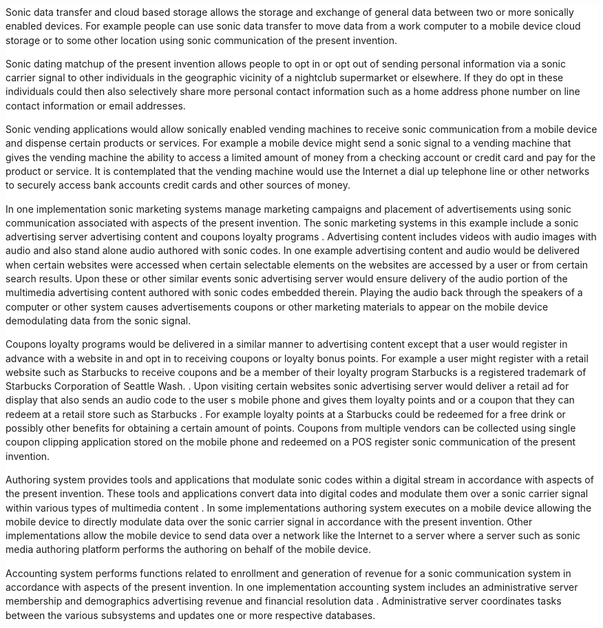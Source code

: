 Sonic data transfer and cloud based storage allows the storage and exchange of general data between two or more sonically enabled devices. For example people can use sonic data transfer to move data from a work computer to a mobile device cloud storage or to some other location using sonic communication of the present invention.

Sonic dating matchup of the present invention allows people to opt in or opt out of sending personal information via a sonic carrier signal to other individuals in the geographic vicinity of a nightclub supermarket or elsewhere. If they do opt in these individuals could then also selectively share more personal contact information such as a home address phone number on line contact information or email addresses.

Sonic vending applications would allow sonically enabled vending machines to receive sonic communication from a mobile device and dispense certain products or services. For example a mobile device might send a sonic signal to a vending machine that gives the vending machine the ability to access a limited amount of money from a checking account or credit card and pay for the product or service. It is contemplated that the vending machine would use the Internet a dial up telephone line or other networks to securely access bank accounts credit cards and other sources of money.

In one implementation sonic marketing systems manage marketing campaigns and placement of advertisements using sonic communication associated with aspects of the present invention. The sonic marketing systems in this example include a sonic advertising server advertising content and coupons loyalty programs . Advertising content includes videos with audio images with audio and also stand alone audio authored with sonic codes. In one example advertising content and audio would be delivered when certain websites were accessed when certain selectable elements on the websites are accessed by a user or from certain search results. Upon these or other similar events sonic advertising server would ensure delivery of the audio portion of the multimedia advertising content authored with sonic codes embedded therein. Playing the audio back through the speakers of a computer or other system causes advertisements coupons or other marketing materials to appear on the mobile device demodulating data from the sonic signal.

Coupons loyalty programs would be delivered in a similar manner to advertising content except that a user would register in advance with a website in and opt in to receiving coupons or loyalty bonus points. For example a user might register with a retail website such as Starbucks to receive coupons and be a member of their loyalty program Starbucks is a registered trademark of Starbucks Corporation of Seattle Wash. . Upon visiting certain websites sonic advertising server would deliver a retail ad for display that also sends an audio code to the user s mobile phone and gives them loyalty points and or a coupon that they can redeem at a retail store such as Starbucks . For example loyalty points at a Starbucks could be redeemed for a free drink or possibly other benefits for obtaining a certain amount of points. Coupons from multiple vendors can be collected using single coupon clipping application stored on the mobile phone and redeemed on a POS register sonic communication of the present invention.

Authoring system provides tools and applications that modulate sonic codes within a digital stream in accordance with aspects of the present invention. These tools and applications convert data into digital codes and modulate them over a sonic carrier signal within various types of multimedia content . In some implementations authoring system executes on a mobile device allowing the mobile device to directly modulate data over the sonic carrier signal in accordance with the present invention. Other implementations allow the mobile device to send data over a network like the Internet to a server where a server such as sonic media authoring platform performs the authoring on behalf of the mobile device.

Accounting system performs functions related to enrollment and generation of revenue for a sonic communication system in accordance with aspects of the present invention. In one implementation accounting system includes an administrative server membership and demographics advertising revenue and financial resolution data . Administrative server coordinates tasks between the various subsystems and updates one or more respective databases.
